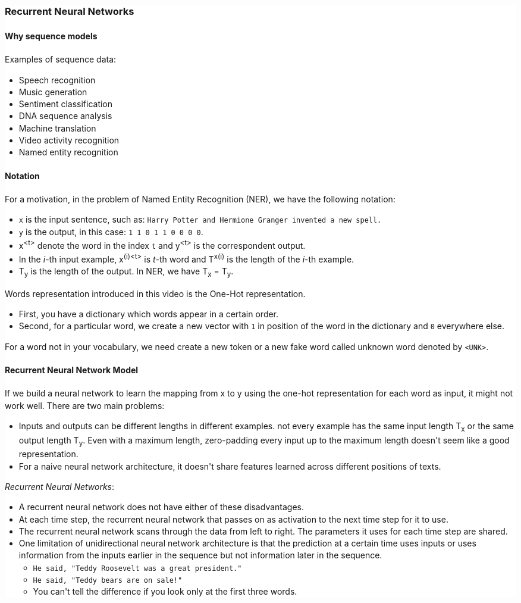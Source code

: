### Recurrent Neural Networks

#### Why sequence models

Examples of sequence data:

- Speech recognition
- Music generation
- Sentiment classification
- DNA sequence analysis
- Machine translation
- Video activity recognition
- Named entity recognition

#### Notation

For a motivation, in the problem of Named Entity Recognition (NER), we have the following notation:

- `x` is the input sentence, such as: `Harry Potter and Hermione Granger invented a new spell.`
- `y` is the output, in this case: `1 1 0 1 1 0 0 0 0`.
- x<sup>\<t></sup> denote the word in the index `t` and y<sup>\<t></sup> is the correspondent output.
- In the *i*-th input example, x<sup>(i)\<t></sup> is *t*-th word and T<sup>x(i)</sup> is the length of the *i*-th example.
- T<sub>y</sub> is the length of the output. In NER, we have T<sub>x</sub> = T<sub>y</sub>.

Words representation introduced in this video is the One-Hot representation.

- First, you have a dictionary which words appear in a certain order.
- Second, for a particular word, we create a new vector with `1` in position of the word in the dictionary and `0` everywhere else.

For a word not in your vocabulary, we need create a new token or a new fake word called unknown word denoted by `<UNK>`.

#### Recurrent Neural Network Model

If we build a neural network to learn the mapping from x to y using the one-hot representation for each word as input, it might not work well. There are two main problems:

- Inputs and outputs can be different lengths in different examples. not every example has the same input length T<sub>x</sub> or the same output length T<sub>y</sub>. Even with a maximum length, zero-padding every input up to the maximum length doesn't seem like a good representation.
- For a naive neural network architecture, it doesn't share features learned across different positions of texts.

*Recurrent Neural Networks*:

- A recurrent neural network does not have either of these disadvantages.
- At each time step, the recurrent neural network that passes on as activation to the next time step for it to use. 
- The recurrent neural network scans through the data from left to right. The parameters it uses for each time step are shared.
- One limitation of unidirectional neural network architecture is that the prediction at a certain time uses inputs or uses information from the inputs earlier in the sequence but not information later in the sequence.
  - `He said, "Teddy Roosevelt was a great president."`
  - `He said, "Teddy bears are on sale!"`
  - You can't tell the difference if you look only at the first three words.
